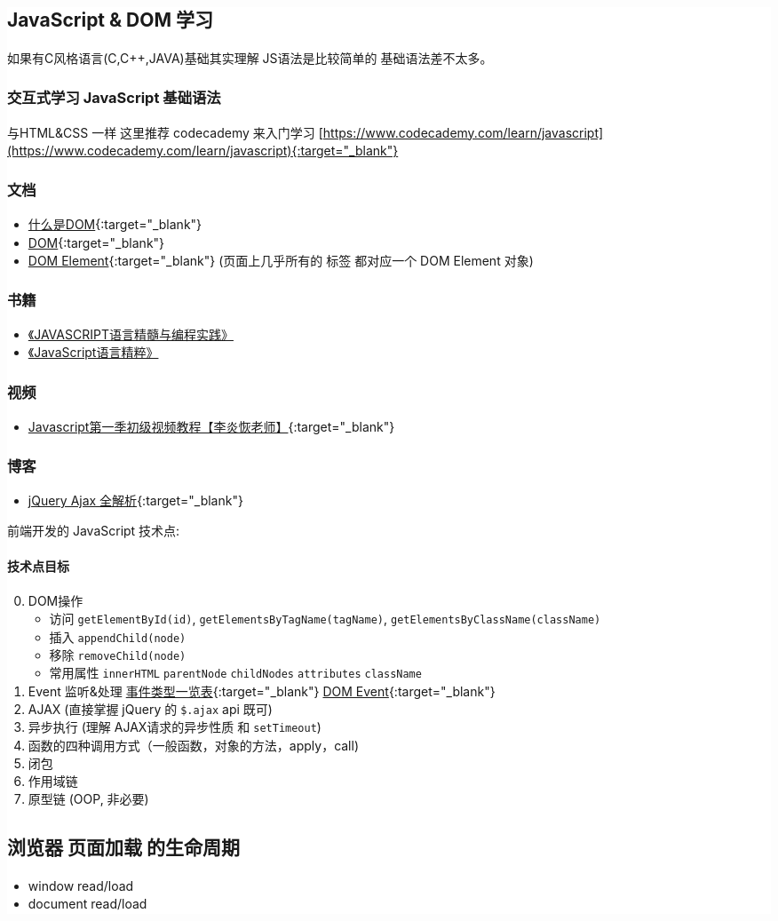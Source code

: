 ## JavaScript & DOM 学习

如果有C风格语言(C,C++,JAVA)基础其实理解 JS语法是比较简单的 基础语法差不太多。

### 交互式学习 JavaScript 基础语法
与HTML&CSS 一样 这里推荐 codecademy 来入门学习 [https://www.codecademy.com/learn/javascript](https://www.codecademy.com/learn/javascript){:target="_blank"}

### 文档
 * [什么是DOM](https://developer.mozilla.org/zh-CN/docs/Web/API/Document_Object_Model/Introduction){:target="_blank"}
 * [DOM](https://developer.mozilla.org/zh-CN/docs/DOM){:target="_blank"}
 * [DOM Element](https://developer.mozilla.org/zh-CN/docs/Web/API/element){:target="_blank"} (页面上几乎所有的 标签 都对应一个 DOM Element 对象)

### 书籍 
 * [《JAVASCRIPT语言精髓与编程实践》](http://down.51cto.com/data/230336)
 * [《JavaScript语言精粹》](http://vdisk.weibo.com/s/C5GqGP6hI8rHA)

### 视频
* [Javascript第一季初级视频教程【李炎恢老师】](http://edu.51cto.com/course/course_id-166-page-1.html){:target="_blank"}

### 博客
 * [jQuery Ajax 全解析](http://www.cnblogs.com/qleelulu/archive/2008/04/21/1163021.html){:target="_blank"}


前端开发的 JavaScript 技术点:

#### 技术点目标

0. DOM操作
	* 访问 `getElementById(id)`, `getElementsByTagName(tagName)`, `getElementsByClassName(className)`
	* 插入 `appendChild(node)`
	* 移除 `removeChild(node)`
	* 常用属性 `innerHTML` `parentNode` `childNodes` `attributes` `className`
0. Event 监听&处理 [事件类型一览表](https://developer.mozilla.org/zh-CN/docs/Web/Events){:target="_blank"} [DOM Event](http://www.w3school.com.cn/jsref/dom_obj_event.asp){:target="_blank"}
0. AJAX (直接掌握 jQuery 的 `$.ajax` api 既可) 
0. 异步执行 (理解 AJAX请求的异步性质 和 `setTimeout`)
0. 函数的四种调用方式（一般函数，对象的方法，apply，call)
0. 闭包
0. 作用域链
0. 原型链 (OOP, 非必要)


## 浏览器 页面加载 的生命周期

* window read/load
* document read/load
